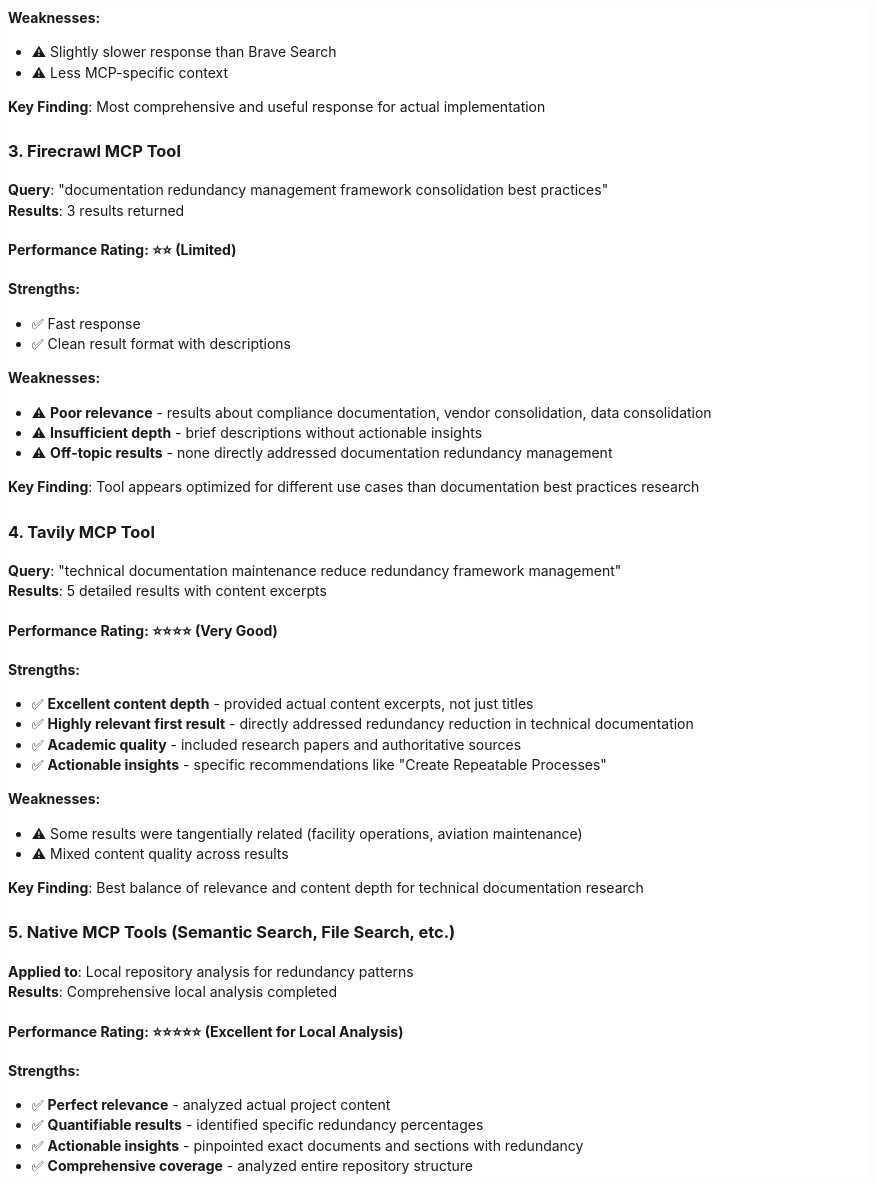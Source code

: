 **Weaknesses:**
- ⚠️ Slightly slower response than Brave Search
- ⚠️ Less MCP-specific context

**Key Finding**: Most comprehensive and useful response for actual implementation

### 3. Firecrawl MCP Tool
**Query**: "documentation redundancy management framework consolidation best practices"  
**Results**: 3 results returned

#### Performance Rating: ⭐⭐ (Limited)

**Strengths:**
- ✅ Fast response
- ✅ Clean result format with descriptions

**Weaknesses:**
- ⚠️ **Poor relevance** - results about compliance documentation, vendor consolidation, data consolidation
- ⚠️ **Insufficient depth** - brief descriptions without actionable insights
- ⚠️ **Off-topic results** - none directly addressed documentation redundancy management

**Key Finding**: Tool appears optimized for different use cases than documentation best practices research

### 4. Tavily MCP Tool
**Query**: "technical documentation maintenance reduce redundancy framework management"  
**Results**: 5 detailed results with content excerpts

#### Performance Rating: ⭐⭐⭐⭐ (Very Good)

**Strengths:**
- ✅ **Excellent content depth** - provided actual content excerpts, not just titles
- ✅ **Highly relevant first result** - directly addressed redundancy reduction in technical documentation
- ✅ **Academic quality** - included research papers and authoritative sources
- ✅ **Actionable insights** - specific recommendations like "Create Repeatable Processes"

**Weaknesses:**
- ⚠️ Some results were tangentially related (facility operations, aviation maintenance)
- ⚠️ Mixed content quality across results

**Key Finding**: Best balance of relevance and content depth for technical documentation research

### 5. Native MCP Tools (Semantic Search, File Search, etc.)
**Applied to**: Local repository analysis for redundancy patterns  
**Results**: Comprehensive local analysis completed

#### Performance Rating: ⭐⭐⭐⭐⭐ (Excellent for Local Analysis)

**Strengths:**
- ✅ **Perfect relevance** - analyzed actual project content
- ✅ **Quantifiable results** - identified specific redundancy percentages
- ✅ **Actionable insights** - pinpointed exact documents and sections with redundancy
- ✅ **Comprehensive coverage** - analyzed entire repository structure
